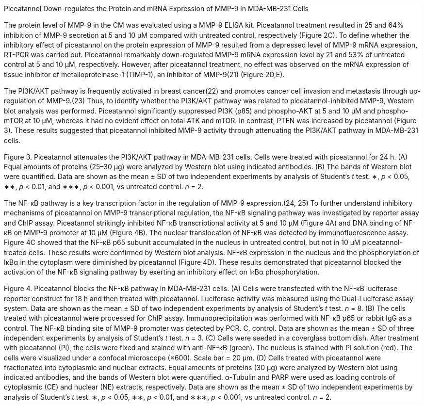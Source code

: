 Piceatannol Down-regulates the Protein and mRNA Expression of MMP-9 in MDA-MB-231 Cells

The protein level of MMP-9 in the CM was evaluated using a MMP-9 ELISA kit. Piceatannol treatment resulted in 25 and 64% inhibition of MMP-9 secretion at 5 and 10 μM compared with untreated control, respectively (Figure 2C). To define whether the inhibitory effect of piceatannol on the protein expression of MMP-9 resulted from a depressed level of MMP-9 mRNA expression, RT-PCR was carried out. Piceatannol remarkably down-regulated MMP-9 mRNA expression level by 21 and 53% of untreated control at 5 and 10 μM, respectively. However, after piceatannol treatment, no effect was observed on the mRNA expression of tissue inhibitor of metalloproteinase-1 (TIMP-1), an inhibitor of MMP-9(21) (Figure 2D,E).


The PI3K/AKT pathway is frequently activated in breast cancer(22) and promotes cancer cell invasion and metastasis through up-regulation of MMP-9.(23) Thus, to identify whether the PI3K/AKT pathway was related to piceatannol-inhibited MMP-9, Western blot analysis was performed. Piceatannol significantly suppressed PI3K (p85) and phospho-AKT at 5 and 10 μM and phospho-mTOR at 10 μM, whereas it had no evident effect on total ATK and mTOR. In contrast, PTEN was increased by piceatannol (Figure 3). These results suggested that piceatannol inhibited MMP-9 activity through attenuating the PI3K/AKT pathway in MDA-MB-231 cells.

Figure 3. Piceatannol attenuates the PI3K/AKT pathway in MDA-MB-231 cells. Cells were treated with piceatannol for 24 h. (A) Equal amounts of proteins (25–30 μg) were analyzed by Western blot using indicated antibodies. (B) The bands of Western blot were quantified. Data are shown as the mean ± SD of two independent experiments by analysis of Student’s _t_ test. ∗, _p_ &lt; 0.05, ∗∗, _p_ &lt; 0.01, and ∗∗∗, _p_ &lt; 0.001, vs untreated control. _n_ = 2.


The NF-κB pathway is a key transcription factor in the regulation of MMP-9 expression.(24, 25) To further understand inhibitory mechanisms of piceatannol on MMP-9 transcriptional regulation, the NF-κB signaling pathway was investigated by reporter assay and ChIP assay. Piceatannol strikingly inhibited NF-κB transcriptional activity at 5 and 10 μM (Figure 4A) and DNA binding of NF-κB on MMP-9 promoter at 10 μM (Figure 4B). The nuclear translocation of NF-κB was detected by immunofluorescence assay. Figure 4C showed that the NF-κB p65 subunit accumulated in the nucleus in untreated control, but not in 10 μM piceatannol-treated cells. These results were confirmed by Western blot analysis. NF-κB expression in the nucleus and the phosphorylation of IκBα in the cytoplasm were diminished by piceatannol (Figure 4D). These results demonstrated that piceatannol blocked the activation of the NF-κB signaling pathway by exerting an inhibitory effect on IκBα phosphorylation.

Figure 4. Piceatannol blocks the NF-κB pathway in MDA-MB-231 cells. (A) Cells were transfected with the NF-κB luciferase reporter construct for 18 h and then treated with piceatannol. Luciferase activity was measured using the Dual-Luciferase assay system. Data are shown as the mean ± SD of two independent experiments by analysis of Student’s _t_ test. _n_ = 8. (B) The cells treated with piceatannol were processed for ChIP assay. Immunoprecipitation was performed with NF-κB p65 or rabbit IgG as a control. The NF-κB binding site of MMP-9 promoter was detected by PCR. C, control. Data are shown as the mean ± SD of three independent experiments by analysis of Student’s _t_ test. _n_ = 3. (C) Cells were seeded in a coverglass bottom dish. After treatment with piceatannol (Pi), the cells were fixed and stained with anti-NF-κB (green). The nucleus is stained with PI solution (red). The cells were visualized under a confocal microscope (×600). Scale bar = 20 μm. (D) Cells treated with piceatannol were fractionated into cytoplasmic and nuclear extracts. Equal amounts of proteins (30 μg) were analyzed by Western blot using indicated antibodies, and the bands of Western blot were quantified. α-Tubulin and PARP were used as loading controls of cytoplasmic (CE) and nuclear (NE) extracts, respectively. Data are shown as the mean ± SD of two independent experiments by analysis of Student’s _t_ test. ∗, _p_ &lt; 0.05, ∗∗, _p_ &lt; 0.01, and ∗∗∗, _p_ &lt; 0.001, vs untreated control. _n_ = 2.
